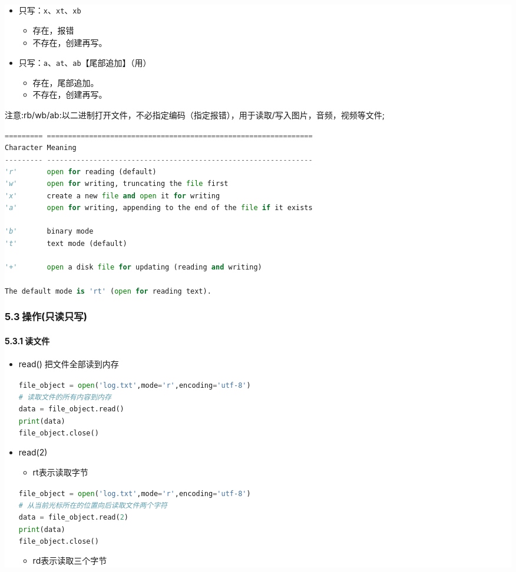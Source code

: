 - 只写：`x`、`xt`、`xb`

  - 存在，报错
  - 不存在，创建再写。

- 只写：`a`、`at`、`ab`【尾部追加】（用）

  - 存在，尾部追加。
  - 不存在，创建再写。

注意:rb/wb/ab:以二进制打开文件，不必指定编码（指定报错），用于读取/写入图片，音频，视频等文件;

```python
========= ===============================================================
Character Meaning
--------- ---------------------------------------------------------------
'r'       open for reading (default)
'w'       open for writing, truncating the file first
'x'       create a new file and open it for writing
'a'       open for writing, appending to the end of the file if it exists

'b'       binary mode
't'       text mode (default)

'+'       open a disk file for updating (reading and writing)

The default mode is 'rt' (open for reading text).
```

### 5.3 操作(只读只写)

#### 5.3.1 读文件

- read() 把文件全部读到内存

  ```python
  file_object = open('log.txt',mode='r',encoding='utf-8')
  # 读取文件的所有内容到内存
  data = file_object.read()
  print(data)
  file_object.close()
  ```

- read(2)

  - rt表示读取字节

  ```python
  file_object = open('log.txt',mode='r',encoding='utf-8')
  # 从当前光标所在的位置向后读取文件两个字符
  data = file_object.read(2)
  print(data)
  file_object.close()
  ```

  - rd表示读取三个字节
